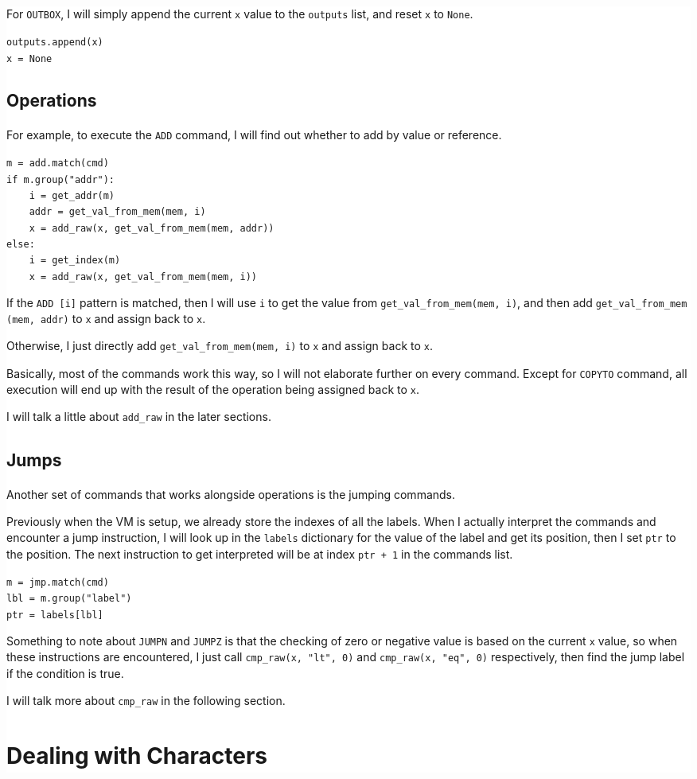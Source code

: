 For `OUTBOX`, I will simply append the current `x` value to the `outputs` list, and reset `x` to `None`.

```
outputs.append(x)
x = None
```

## Operations

For example, to execute the `ADD` command, I will find out whether to add by value or reference.

```
m = add.match(cmd)
if m.group("addr"):
    i = get_addr(m)
    addr = get_val_from_mem(mem, i)
    x = add_raw(x, get_val_from_mem(mem, addr))
else:
    i = get_index(m)
    x = add_raw(x, get_val_from_mem(mem, i))
```

If the `ADD [i]` pattern is matched, then I will use `i` to get the value from `get_val_from_mem(mem, i)`, and then add `get_val_from_mem(mem, addr)` to `x` and assign back to `x`.

Otherwise, I just directly add `get_val_from_mem(mem, i)` to `x` and assign back to `x`.

Basically, most of the commands work this way, so I will not elaborate further on every command. Except for `COPYTO` command, all execution will end up with the result of the operation being assigned back to `x`.

I will talk a little about `add_raw` in the later sections.

## Jumps

Another set of commands that works alongside operations is the jumping commands.

Previously when the VM is setup, we already store the indexes of all the labels. When I actually interpret the commands and encounter a jump instruction, I will look up in the `labels` dictionary for the value of the label and get its position, then I set `ptr` to the position. The next instruction to get interpreted will be at index `ptr + 1` in the commands list.

```
m = jmp.match(cmd)
lbl = m.group("label")
ptr = labels[lbl]
```

Something to note about `JUMPN` and `JUMPZ` is that the checking of zero or negative value is based on the current `x` value, so when these instructions are encountered, I just call `cmp_raw(x, "lt", 0)` and `cmp_raw(x, "eq", 0)` respectively, then find the jump label if the condition is true.

I will talk more about `cmp_raw` in the following section.

# Dealing with Characters
